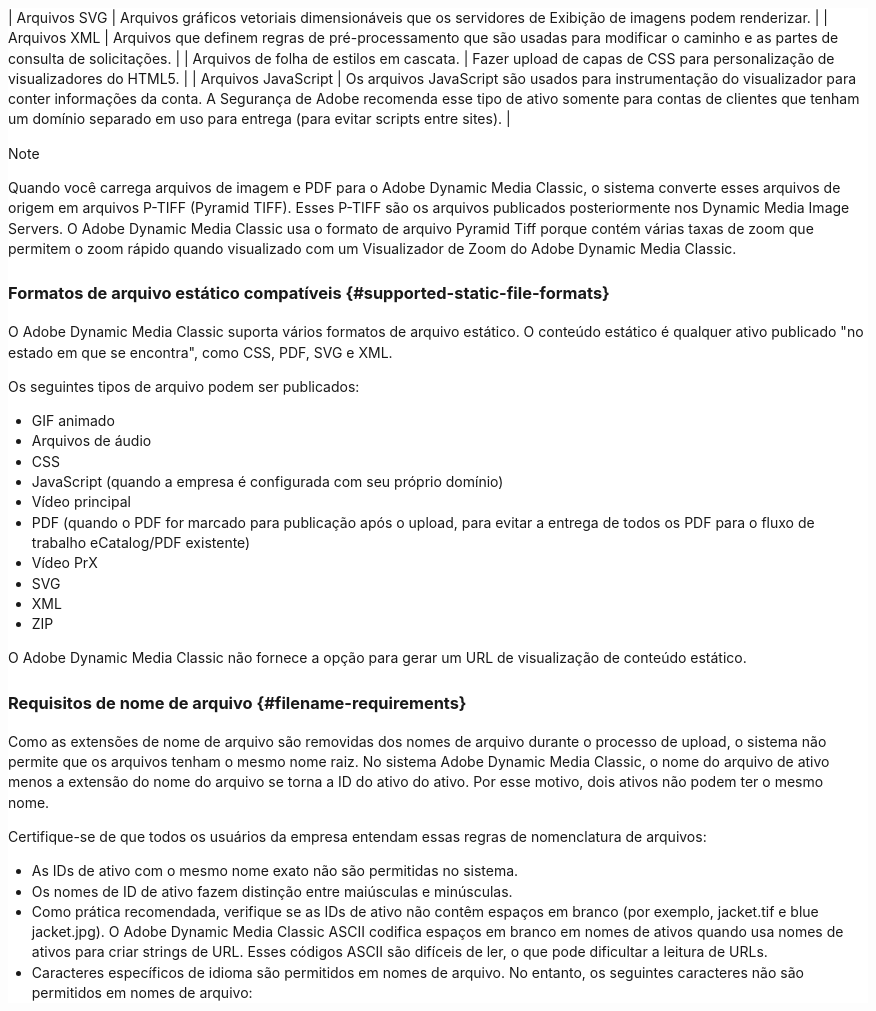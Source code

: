 | Arquivos SVG | Arquivos gráficos vetoriais dimensionáveis que os servidores de Exibição de imagens podem renderizar. |
| Arquivos XML | Arquivos que definem regras de pré-processamento que são usadas para modificar o caminho e as partes de consulta de solicitações. |
| Arquivos de folha de estilos em cascata. | Fazer upload de capas de CSS para personalização de visualizadores do HTML5. |
| Arquivos JavaScript | Os arquivos JavaScript são usados para instrumentação do visualizador para conter informações da conta. A Segurança de Adobe recomenda esse tipo de ativo somente para contas de clientes que tenham um domínio separado em uso para entrega (para evitar scripts entre sites). |

>[!NOTE]
>
>Quando você carrega arquivos de imagem e PDF para o Adobe Dynamic Media Classic, o sistema converte esses arquivos de origem em arquivos P-TIFF (Pyramid TIFF). Esses P-TIFF são os arquivos publicados posteriormente nos Dynamic Media Image Servers. O Adobe Dynamic Media Classic usa o formato de arquivo Pyramid Tiff porque contém várias taxas de zoom que permitem o zoom rápido quando visualizado com um Visualizador de Zoom do Adobe Dynamic Media Classic.

### Formatos de arquivo estático compatíveis {#supported-static-file-formats}

O Adobe Dynamic Media Classic suporta vários formatos de arquivo estático. O conteúdo estático é qualquer ativo publicado &quot;no estado em que se encontra&quot;, como CSS, PDF, SVG e XML.

Os seguintes tipos de arquivo podem ser publicados:

* GIF animado
* Arquivos de áudio
* CSS
* JavaScript (quando a empresa é configurada com seu próprio domínio)
* Vídeo principal
* PDF (quando o PDF for marcado para publicação após o upload, para evitar a entrega de todos os PDF para o fluxo de trabalho eCatalog/PDF existente)
* Vídeo PrX
* SVG
* XML
* ZIP

O Adobe Dynamic Media Classic não fornece a opção para gerar um URL de visualização de conteúdo estático.

### Requisitos de nome de arquivo {#filename-requirements}

Como as extensões de nome de arquivo são removidas dos nomes de arquivo durante o processo de upload, o sistema não permite que os arquivos tenham o mesmo nome raiz. No sistema Adobe Dynamic Media Classic, o nome do arquivo de ativo menos a extensão do nome do arquivo se torna a ID do ativo do ativo. Por esse motivo, dois ativos não podem ter o mesmo nome.

Certifique-se de que todos os usuários da empresa entendam essas regras de nomenclatura de arquivos:

* As IDs de ativo com o mesmo nome exato não são permitidas no sistema.
* Os nomes de ID de ativo fazem distinção entre maiúsculas e minúsculas.
* Como prática recomendada, verifique se as IDs de ativo não contêm espaços em branco (por exemplo, jacket.tif e blue jacket.jpg). O Adobe Dynamic Media Classic ASCII codifica espaços em branco em nomes de ativos quando usa nomes de ativos para criar strings de URL. Esses códigos ASCII são difíceis de ler, o que pode dificultar a leitura de URLs.
* Caracteres específicos de idioma são permitidos em nomes de arquivo. No entanto, os seguintes caracteres não são permitidos em nomes de arquivo:
